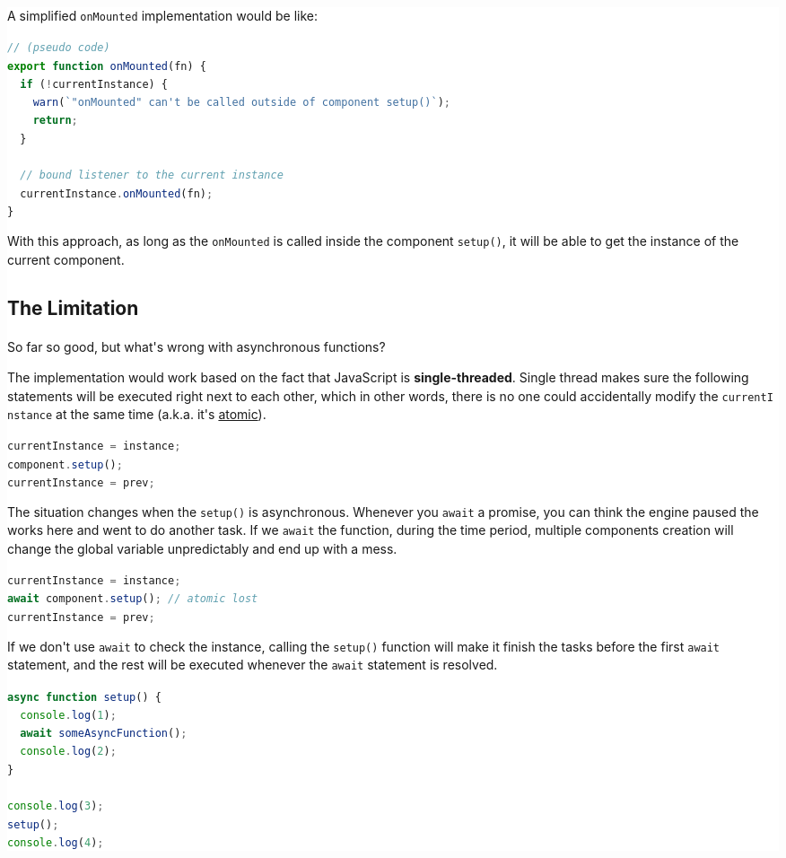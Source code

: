A simplified `onMounted` implementation would be like:

```js
// (pseudo code)
export function onMounted(fn) {
  if (!currentInstance) {
    warn(`"onMounted" can't be called outside of component setup()`);
    return;
  }

  // bound listener to the current instance
  currentInstance.onMounted(fn);
}
```

With this approach, as long as the `onMounted` is called inside the component `setup()`, it will be able to get the instance of the current component.

## The Limitation

So far so good, but what's wrong with asynchronous functions?

The implementation would work based on the fact that JavaScript is **single-threaded**. Single thread makes sure the following statements will be executed right next to each other, which in other words, there is no one could accidentally modify the `currentInstance` at the same time (a.k.a. it's [atomic](https://stackoverflow.com/questions/52196678/what-are-atomic-operations-for-newbies)).

```ts
currentInstance = instance;
component.setup();
currentInstance = prev;
```

The situation changes when the `setup()` is asynchronous. Whenever you `await` a promise, you can think the engine paused the works here and went to do another task. If we `await` the function, during the time period, multiple components creation will change the global variable unpredictably and end up with a mess.

```ts
currentInstance = instance;
await component.setup(); // atomic lost
currentInstance = prev;
```

If we don't use `await` to check the instance, calling the `setup()` function will make it finish the tasks before the first `await` statement, and the rest will be executed whenever the `await` statement is resolved.

<div class="grid grid-cols-2 gap-2 lt-sm:grid-cols-1">

```ts
async function setup() {
  console.log(1);
  await someAsyncFunction();
  console.log(2);
}

console.log(3);
setup();
console.log(4);
```
